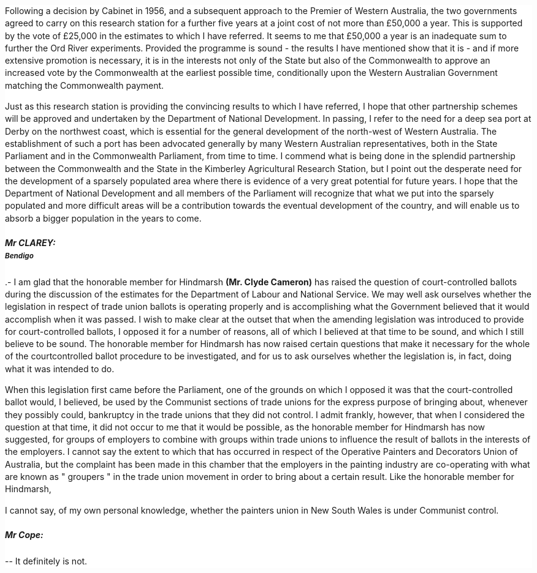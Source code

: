 Following a decision by Cabinet in 1956, and a subsequent approach to the Premier of Western Australia, the two governments agreed to carry on this research station for a further five years at a joint cost of not more than £50,000 a year. This is supported by the vote of £25,000 in the estimates to which I have referred. It seems to me that £50,000 a year is an inadequate sum to further the Ord River experiments. Provided the programme is sound - the results I have mentioned show that it is - and if more extensive promotion is necessary, it is in the interests not only of the State but also of the Commonwealth to approve an increased vote by the Commonwealth at the earliest possible time, conditionally upon the Western Australian Government matching the Commonwealth payment. 

Just as this research station is providing the convincing results to which I have referred, I hope that other partnership schemes will be approved and undertaken by the Department of National Development. In passing, I refer to the need for a deep sea port at Derby on the northwest coast, which is essential for the general development of the north-west of Western Australia. The establishment of such a port has been advocated generally by many Western Australian representatives, both in the State Parliament and in the Commonwealth Parliament, from time to time. I commend what is being done in the splendid partnership between the Commonwealth and the State in the Kimberley Agricultural Research Station, but I point out the desperate need for the development of a sparsely populated area where there is evidence of a very great potential for future years. I hope that the Department of National Development and all members of the Parliament will recognize that what we put into the sparsely populated and more difficult areas will be a contribution towards the eventual development of the country, and will enable us to absorb a bigger population in the years to come. 

##### Mr CLAREY:<br><small class="text-muted">Bendigo</small>

.- I am glad that the honorable member for Hindmarsh  **(Mr. Clyde Cameron)**  has raised the question of court-controlled ballots during the discussion of the estimates for the Department of Labour and National Service. We may well ask ourselves whether the legislation in respect of trade union ballots is operating properly and is accomplishing what the Government believed that it would accomplish when it was passed. I wish to make clear at the outset that when the amending legislation was introduced to provide for court-controlled ballots, I opposed it for a number of reasons, all of which I believed at that time to be sound, and which I still believe to be sound. The honorable member for Hindmarsh has now raised certain questions that make it necessary for the whole of the courtcontrolled ballot procedure to be investigated, and for us to ask ourselves whether the legislation is, in fact, doing what it was intended to do. 

When this legislation first came before the Parliament, one of the grounds on which I opposed it was that the court-controlled ballot would, I believed, be used by the Communist sections of trade unions for the express purpose of bringing about, whenever they possibly could, bankruptcy in the trade unions that they did not control. I admit frankly, however, that when I considered the question at that time, it did not occur to me that it would be possible, as the honorable member for Hindmarsh has now suggested, for groups of employers to combine with groups within trade unions to influence the result of ballots in the interests of the employers. I cannot say the extent to which that has occurred in respect of the Operative Painters and Decorators Union of Australia, but the complaint has been made in this chamber that the employers in the painting industry are co-operating with what are known as " groupers " in the trade union movement in order to bring about a certain result. Like the honorable member for Hindmarsh, 

I cannot say, of my own personal knowledge, whether the painters union in New South Wales is under Communist control. 

##### Mr Cope:

-- It definitely is not. 

